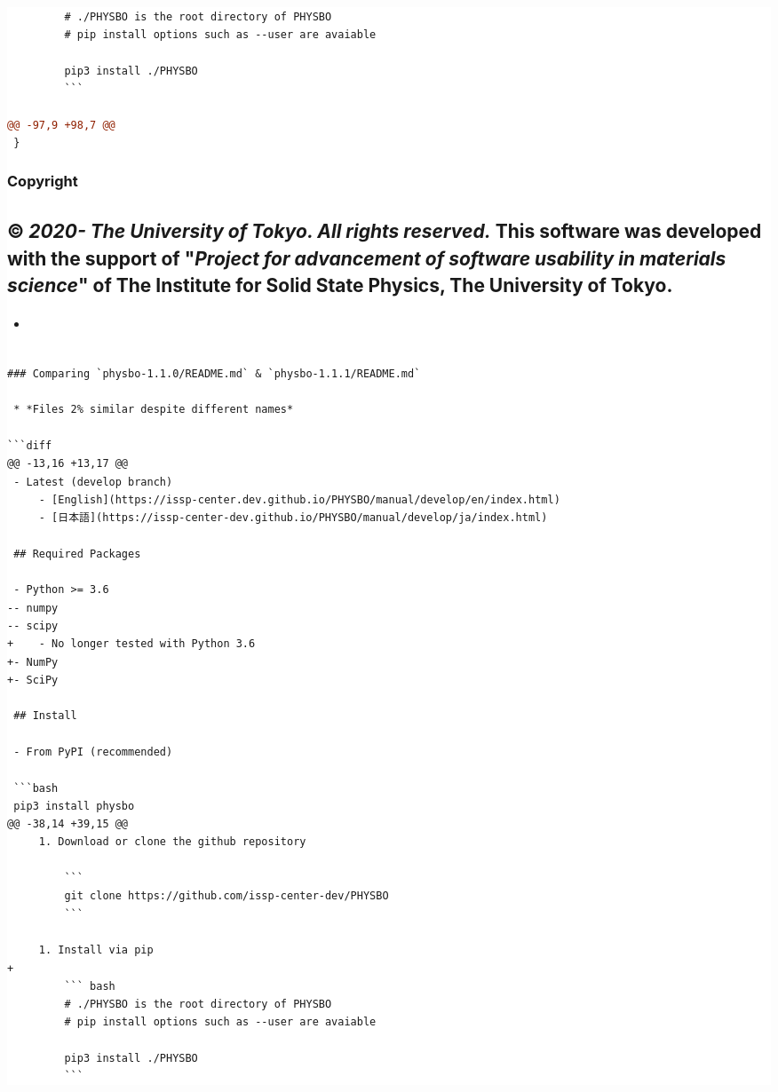 ```diff
         # ./PHYSBO is the root directory of PHYSBO
         # pip install options such as --user are avaiable
 
         pip3 install ./PHYSBO
         ```
 
@@ -97,9 +98,7 @@
 }
 ```
 
 ### Copyright
 
 © *2020- The University of Tokyo. All rights reserved.*
 This software was developed with the support of \"*Project for advancement of software usability in materials science*\" of The Institute for Solid State Physics, The University of Tokyo.
-
-
```

### Comparing `physbo-1.1.0/README.md` & `physbo-1.1.1/README.md`

 * *Files 2% similar despite different names*

```diff
@@ -13,16 +13,17 @@
 - Latest (develop branch)
     - [English](https://issp-center.dev.github.io/PHYSBO/manual/develop/en/index.html)
     - [日本語](https://issp-center-dev.github.io/PHYSBO/manual/develop/ja/index.html)
 
 ## Required Packages
 
 - Python >= 3.6
-- numpy
-- scipy
+    - No longer tested with Python 3.6
+- NumPy
+- SciPy
 
 ## Install
 
 - From PyPI (recommended)
 
 ```bash
 pip3 install physbo
@@ -38,14 +39,15 @@
     1. Download or clone the github repository
 
         ```
         git clone https://github.com/issp-center-dev/PHYSBO
         ```
 
     1. Install via pip
+
         ``` bash
         # ./PHYSBO is the root directory of PHYSBO
         # pip install options such as --user are avaiable
 
         pip3 install ./PHYSBO
         ```
```

